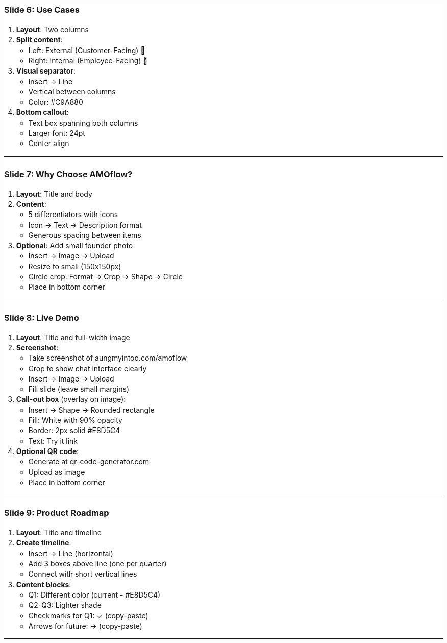 
### Slide 6: Use Cases
1. **Layout**: Two columns
2. **Split content**:
   - Left: External (Customer-Facing) 👥
   - Right: Internal (Employee-Facing) 👔
3. **Visual separator**:
   - Insert → Line
   - Vertical between columns
   - Color: #C9A880
4. **Bottom callout**:
   - Text box spanning both columns
   - Larger font: 24pt
   - Center align

---

### Slide 7: Why Choose AMOflow?
1. **Layout**: Title and body
2. **Content**:
   - 5 differentiators with icons
   - Icon → Text → Description format
   - Generous spacing between items
3. **Optional**: Add small founder photo
   - Insert → Image → Upload
   - Resize to small (150x150px)
   - Circle crop: Format → Crop → Shape → Circle
   - Place in bottom corner

---

### Slide 8: Live Demo
1. **Layout**: Title and full-width image
2. **Screenshot**:
   - Take screenshot of aungmyintoo.com/amoflow
   - Crop to show chat interface clearly
   - Insert → Image → Upload
   - Fill slide (leave small margins)
3. **Call-out box** (overlay on image):
   - Insert → Shape → Rounded rectangle
   - Fill: White with 90% opacity
   - Border: 2px solid #E8D5C4
   - Text: Try it link
4. **Optional QR code**:
   - Generate at [qr-code-generator.com](https://www.qr-code-generator.com)
   - Upload as image
   - Place in bottom corner

---

### Slide 9: Product Roadmap
1. **Layout**: Title and timeline
2. **Create timeline**:
   - Insert → Line (horizontal)
   - Add 3 boxes above line (one per quarter)
   - Connect with short vertical lines
3. **Content blocks**:
   - Q1: Different color (current - #E8D5C4)
   - Q2-Q3: Lighter shade
   - Checkmarks for Q1: ✓ (copy-paste)
   - Arrows for future: → (copy-paste)

---